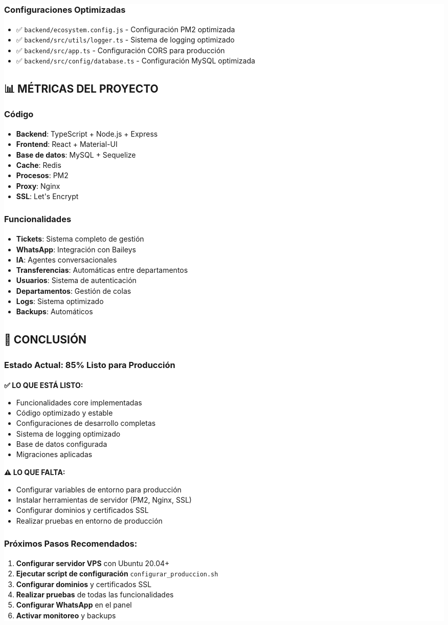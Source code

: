 ### **Configuraciones Optimizadas**
- ✅ `backend/ecosystem.config.js` - Configuración PM2 optimizada
- ✅ `backend/src/utils/logger.ts` - Sistema de logging optimizado
- ✅ `backend/src/app.ts` - Configuración CORS para producción
- ✅ `backend/src/config/database.ts` - Configuración MySQL optimizada

## 📊 **MÉTRICAS DEL PROYECTO**

### **Código**
- **Backend**: TypeScript + Node.js + Express
- **Frontend**: React + Material-UI
- **Base de datos**: MySQL + Sequelize
- **Cache**: Redis
- **Procesos**: PM2
- **Proxy**: Nginx
- **SSL**: Let's Encrypt

### **Funcionalidades**
- **Tickets**: Sistema completo de gestión
- **WhatsApp**: Integración con Baileys
- **IA**: Agentes conversacionales
- **Transferencias**: Automáticas entre departamentos
- **Usuarios**: Sistema de autenticación
- **Departamentos**: Gestión de colas
- **Logs**: Sistema optimizado
- **Backups**: Automáticos

## 🎯 **CONCLUSIÓN**

### **Estado Actual: 85% Listo para Producción**

**✅ LO QUE ESTÁ LISTO:**
- Funcionalidades core implementadas
- Código optimizado y estable
- Configuraciones de desarrollo completas
- Sistema de logging optimizado
- Base de datos configurada
- Migraciones aplicadas

**⚠️ LO QUE FALTA:**
- Configurar variables de entorno para producción
- Instalar herramientas de servidor (PM2, Nginx, SSL)
- Configurar dominios y certificados SSL
- Realizar pruebas en entorno de producción

### **Próximos Pasos Recomendados:**

1. **Configurar servidor VPS** con Ubuntu 20.04+
2. **Ejecutar script de configuración** `configurar_produccion.sh`
3. **Configurar dominios** y certificados SSL
4. **Realizar pruebas** de todas las funcionalidades
5. **Configurar WhatsApp** en el panel
6. **Activar monitoreo** y backups
